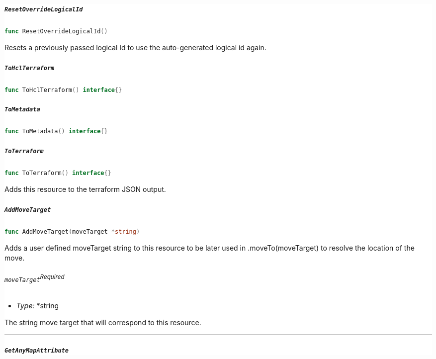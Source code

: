 
##### `ResetOverrideLogicalId` <a name="ResetOverrideLogicalId" id="@cdktf/provider-cloudflare.magicWanGreTunnel.MagicWanGreTunnel.resetOverrideLogicalId"></a>

```go
func ResetOverrideLogicalId()
```

Resets a previously passed logical Id to use the auto-generated logical id again.

##### `ToHclTerraform` <a name="ToHclTerraform" id="@cdktf/provider-cloudflare.magicWanGreTunnel.MagicWanGreTunnel.toHclTerraform"></a>

```go
func ToHclTerraform() interface{}
```

##### `ToMetadata` <a name="ToMetadata" id="@cdktf/provider-cloudflare.magicWanGreTunnel.MagicWanGreTunnel.toMetadata"></a>

```go
func ToMetadata() interface{}
```

##### `ToTerraform` <a name="ToTerraform" id="@cdktf/provider-cloudflare.magicWanGreTunnel.MagicWanGreTunnel.toTerraform"></a>

```go
func ToTerraform() interface{}
```

Adds this resource to the terraform JSON output.

##### `AddMoveTarget` <a name="AddMoveTarget" id="@cdktf/provider-cloudflare.magicWanGreTunnel.MagicWanGreTunnel.addMoveTarget"></a>

```go
func AddMoveTarget(moveTarget *string)
```

Adds a user defined moveTarget string to this resource to be later used in .moveTo(moveTarget) to resolve the location of the move.

###### `moveTarget`<sup>Required</sup> <a name="moveTarget" id="@cdktf/provider-cloudflare.magicWanGreTunnel.MagicWanGreTunnel.addMoveTarget.parameter.moveTarget"></a>

- *Type:* *string

The string move target that will correspond to this resource.

---

##### `GetAnyMapAttribute` <a name="GetAnyMapAttribute" id="@cdktf/provider-cloudflare.magicWanGreTunnel.MagicWanGreTunnel.getAnyMapAttribute"></a>
